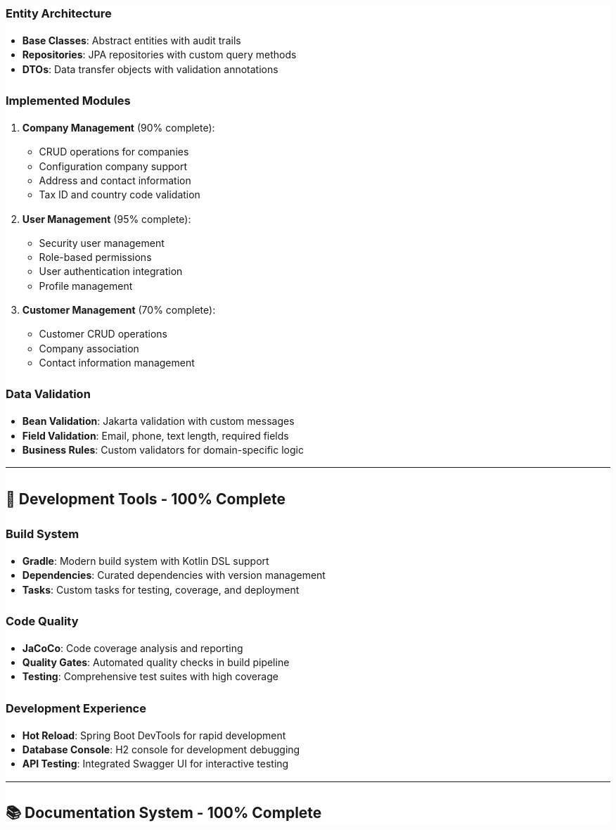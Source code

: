 ### **Entity Architecture**
- **Base Classes**: Abstract entities with audit trails
- **Repositories**: JPA repositories with custom query methods
- **DTOs**: Data transfer objects with validation annotations

### **Implemented Modules**
1. **Company Management** (90% complete):
   - CRUD operations for companies
   - Configuration company support
   - Address and contact information
   - Tax ID and country code validation

2. **User Management** (95% complete):
   - Security user management
   - Role-based permissions
   - User authentication integration
   - Profile management

3. **Customer Management** (70% complete):
   - Customer CRUD operations
   - Company association
   - Contact information management

### **Data Validation**
- **Bean Validation**: Jakarta validation with custom messages
- **Field Validation**: Email, phone, text length, required fields
- **Business Rules**: Custom validators for domain-specific logic

---

## 🔧 Development Tools - 100% Complete

### **Build System**
- **Gradle**: Modern build system with Kotlin DSL support
- **Dependencies**: Curated dependencies with version management
- **Tasks**: Custom tasks for testing, coverage, and deployment

### **Code Quality**
- **JaCoCo**: Code coverage analysis and reporting
- **Quality Gates**: Automated quality checks in build pipeline
- **Testing**: Comprehensive test suites with high coverage

### **Development Experience**
- **Hot Reload**: Spring Boot DevTools for rapid development
- **Database Console**: H2 console for development debugging
- **API Testing**: Integrated Swagger UI for interactive testing

---

## 📚 Documentation System - 100% Complete
